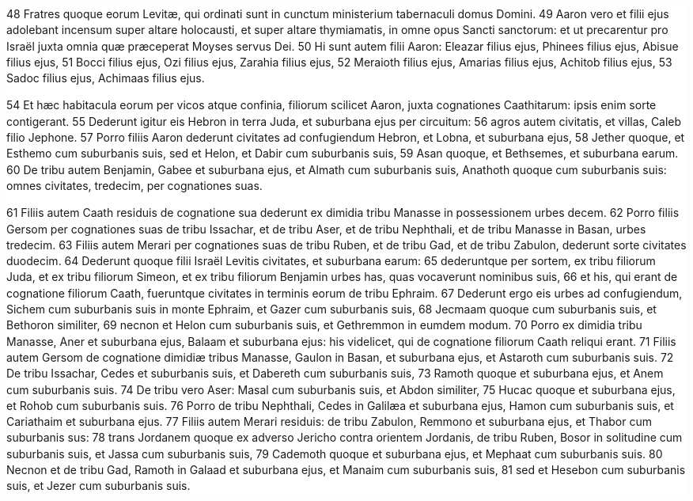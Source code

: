 48 Fratres quoque eorum Levitæ, qui ordinati sunt in cunctum ministerium tabernaculi domus Domini.
49 Aaron vero et filii ejus adolebant incensum super altare holocausti, et super altare thymiamatis, in omne opus Sancti sanctorum: et ut precarentur pro Israël juxta omnia quæ præceperat Moyses servus Dei.
50 Hi sunt autem filii Aaron: Eleazar filius ejus, Phinees filius ejus, Abisue filius ejus,
51 Bocci filius ejus, Ozi filius ejus, Zarahia filius ejus,
52 Meraioth filius ejus, Amarias filius ejus, Achitob filius ejus,
53 Sadoc filius ejus, Achimaas filius ejus.

54 Et hæc habitacula eorum per vicos atque confinia, filiorum scilicet Aaron, juxta cognationes Caathitarum: ipsis enim sorte contigerant.
55 Dederunt igitur eis Hebron in terra Juda, et suburbana ejus per circuitum:
56 agros autem civitatis, et villas, Caleb filio Jephone.
57 Porro filiis Aaron dederunt civitates ad confugiendum Hebron, et Lobna, et suburbana ejus,
58 Jether quoque, et Esthemo cum suburbanis suis, sed et Helon, et Dabir cum suburbanis suis,
59 Asan quoque, et Bethsemes, et suburbana earum.
60 De tribu autem Benjamin, Gabee et suburbana ejus, et Almath cum suburbanis suis, Anathoth quoque cum suburbanis suis: omnes civitates, tredecim, per cognationes suas.

61 Filiis autem Caath residuis de cognatione sua dederunt ex dimidia tribu Manasse in possessionem urbes decem.
62 Porro filiis Gersom per cognationes suas de tribu Issachar, et de tribu Aser, et de tribu Nephthali, et de tribu Manasse in Basan, urbes tredecim.
63 Filiis autem Merari per cognationes suas de tribu Ruben, et de tribu Gad, et de tribu Zabulon, dederunt sorte civitates duodecim.
64 Dederunt quoque filii Israël Levitis civitates, et suburbana earum:
65 dederuntque per sortem, ex tribu filiorum Juda, et ex tribu filiorum Simeon, et ex tribu filiorum Benjamin urbes has, quas vocaverunt nominibus suis,
66 et his, qui erant de cognatione filiorum Caath, fueruntque civitates in terminis eorum de tribu Ephraim.
67 Dederunt ergo eis urbes ad confugiendum, Sichem cum suburbanis suis in monte Ephraim, et Gazer cum suburbanis suis,
68 Jecmaam quoque cum suburbanis suis, et Bethoron similiter,
69 necnon et Helon cum suburbanis suis, et Gethremmon in eumdem modum.
70 Porro ex dimidia tribu Manasse, Aner et suburbana ejus, Balaam et suburbana ejus: his videlicet, qui de cognatione filiorum Caath reliqui erant.
71 Filiis autem Gersom de cognatione dimidiæ tribus Manasse, Gaulon in Basan, et suburbana ejus, et Astaroth cum suburbanis suis.
72 De tribu Issachar, Cedes et suburbanis suis, et Dabereth cum suburbanis suis,
73 Ramoth quoque et suburbana ejus, et Anem cum suburbanis suis.
74 De tribu vero Aser: Masal cum suburbanis suis, et Abdon similiter,
75 Hucac quoque et suburbana ejus, et Rohob cum suburbanis suis.
76 Porro de tribu Nephthali, Cedes in Galilæa et suburbana ejus, Hamon cum suburbanis suis, et Cariathaim et suburbana ejus.
77 Filiis autem Merari residuis: de tribu Zabulon, Remmono et suburbana ejus, et Thabor cum suburbanis sus:
78 trans Jordanem quoque ex adverso Jericho contra orientem Jordanis, de tribu Ruben, Bosor in solitudine cum suburbanis suis, et Jassa cum suburbanis suis,
79 Cademoth quoque et suburbana ejus, et Mephaat cum suburbanis suis.
80 Necnon et de tribu Gad, Ramoth in Galaad et suburbana ejus, et Manaim cum suburbanis suis,
81 sed et Hesebon cum suburbanis suis, et Jezer cum suburbanis suis.
